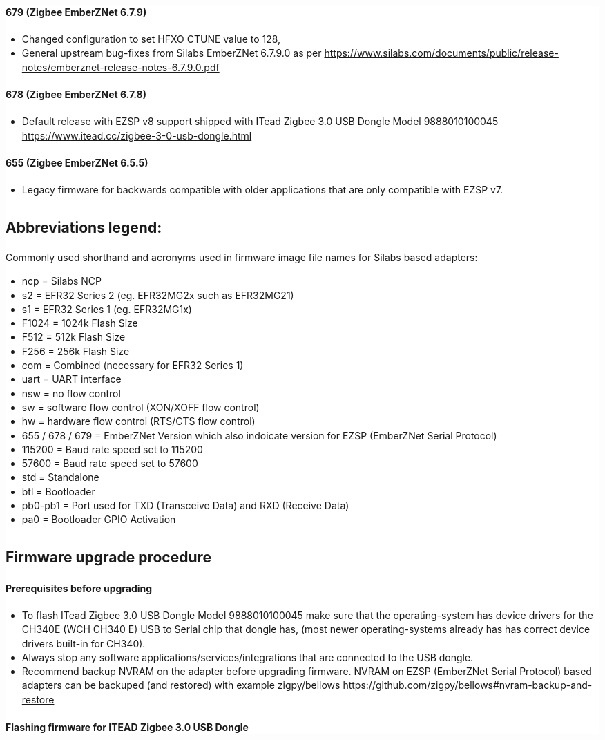 #### 679 (Zigbee EmberZNet 6.7.9)
- Changed configuration to set HFXO CTUNE value to 128, 
- General upstream bug-fixes from Silabs EmberZNet 6.7.9.0 as per https://www.silabs.com/documents/public/release-notes/emberznet-release-notes-6.7.9.0.pdf

#### 678 (Zigbee EmberZNet 6.7.8)
- Default release with EZSP v8 support shipped with ITead Zigbee 3.0 USB Dongle Model 9888010100045 https://www.itead.cc/zigbee-3-0-usb-dongle.html

#### 655 (Zigbee EmberZNet 6.5.5)
- Legacy firmware for backwards compatible with older applications that are only compatible with EZSP v7.

## Abbreviations legend:

Commonly used shorthand and acronyms used in firmware image file names for Silabs based adapters:

* ncp = Silabs NCP
* s2 = EFR32 Series 2 (eg. EFR32MG2x such as EFR32MG21)
* s1 = EFR32 Series 1 (eg. EFR32MG1x)
* F1024 = 1024k Flash Size
* F512 = 512k Flash Size
* F256 = 256k Flash Size
* com = Combined (necessary for EFR32 Series 1)
* uart = UART interface
* nsw = no flow control
* sw = software flow control (XON/XOFF flow control)
* hw = hardware flow control (RTS/CTS flow control)
* 655 / 678 / 679 = EmberZNet Version which also indoicate version for EZSP (EmberZNet Serial Protocol)
* 115200 = Baud rate speed set to 115200
* 57600 = Baud rate speed set to 57600
* std = Standalone
* btl = Bootloader
* pb0-pb1 = Port used for TXD (Transceive Data) and RXD (Receive Data)
* pa0 = Bootloader GPIO Activation

## Firmware upgrade procedure

#### Prerequisites before upgrading

 - To flash ITead Zigbee 3.0 USB Dongle Model 9888010100045 make sure that the operating-system has device drivers for the CH340E (WCH CH340 E) USB to Serial chip that dongle has, (most newer operating-systems already has has correct device drivers built-in for CH340).
 -  Always stop any software applications/services/integrations that are connected to the USB dongle.
 -  Recommend backup NVRAM on the adapter before upgrading firmware. NVRAM on EZSP (EmberZNet Serial Protocol) based adapters can be backuped (and restored) with example zigpy/bellows https://github.com/zigpy/bellows#nvram-backup-and-restore

#### Flashing firmware for ITEAD Zigbee 3.0 USB Dongle
